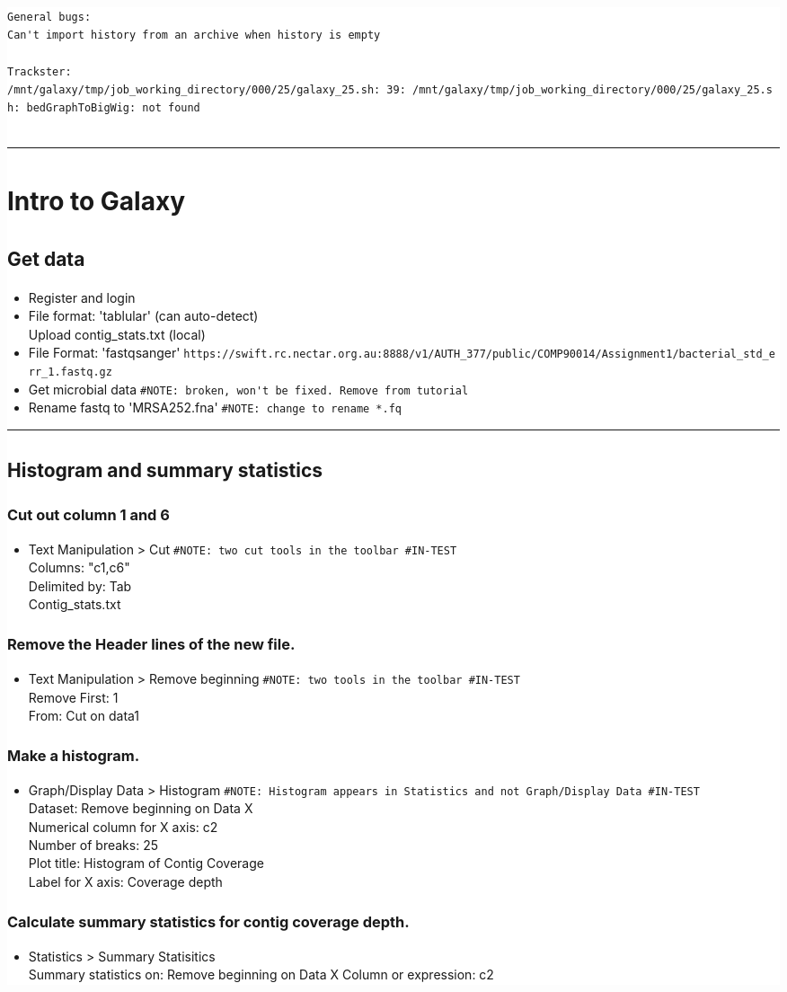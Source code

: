 ```
General bugs:
Can't import history from an archive when history is empty

Trackster:
/mnt/galaxy/tmp/job_working_directory/000/25/galaxy_25.sh: 39: /mnt/galaxy/tmp/job_working_directory/000/25/galaxy_25.sh: bedGraphToBigWig: not found


```
----------------------------------------------------------------------
# Intro to Galaxy

## Get data
 - Register and login
 - File format: 'tablular' (can auto-detect)  
   Upload contig_stats.txt (local)
 - File Format: 'fastqsanger'
   `https://swift.rc.nectar.org.au:8888/v1/AUTH_377/public/COMP90014/Assignment1/bacterial_std_err_1.fastq.gz`
 - Get microbial data `#NOTE: broken, won't be fixed. Remove from tutorial`
 - Rename fastq to 'MRSA252.fna' `#NOTE: change to rename *.fq`

---

## Histogram and summary statistics

### Cut out column 1 and 6
 - Text Manipulation > Cut  `#NOTE: two cut tools in the toolbar #IN-TEST`  
   Columns: "c1,c6"  
   Delimited by: Tab  
   Contig_stats.txt  

### Remove the Header lines of the new file.
 - Text Manipulation > Remove beginning `#NOTE: two tools in the toolbar #IN-TEST`  
   Remove First: 1  
   From: Cut on data1

### Make a histogram.
 - Graph/Display Data > Histogram `#NOTE: Histogram appears in Statistics and not Graph/Display Data #IN-TEST`  
   Dataset: Remove beginning on Data X  
   Numerical column for X axis: c2  
   Number of breaks: 25  
   Plot title: Histogram of Contig Coverage  
   Label for X axis: Coverage depth

### Calculate summary statistics for contig coverage depth.
 - Statistics > Summary Statisitics  
   Summary statistics on: Remove beginning on Data X
   Column or expression: c2
